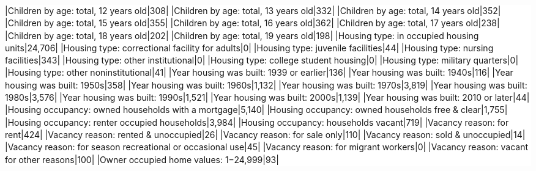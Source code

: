|Children by age: total, 12 years old|308|
|Children by age: total, 13 years old|332|
|Children by age: total, 14 years old|352|
|Children by age: total, 15 years old|355|
|Children by age: total, 16 years old|362|
|Children by age: total, 17 years old|238|
|Children by age: total, 18 years old|202|
|Children by age: total, 19 years old|198|
|Housing type: in occupied housing units|24,706|
|Housing type: correctional facility for adults|0|
|Housing type: juvenile facilities|44|
|Housing type: nursing facilities|343|
|Housing type: other institutional|0|
|Housing type: college student housing|0|
|Housing type: military quarters|0|
|Housing type: other noninstitutional|41|
|Year housing was built: 1939 or earlier|136|
|Year housing was built: 1940s|116|
|Year housing was built: 1950s|358|
|Year housing was built: 1960s|1,132|
|Year housing was built: 1970s|3,819|
|Year housing was built: 1980s|3,576|
|Year housing was built: 1990s|1,521|
|Year housing was built: 2000s|1,139|
|Year housing was built: 2010 or later|44|
|Housing occupancy: owned households with a mortgage|5,140|
|Housing occupancy: owned households free & clear|1,755|
|Housing occupancy: renter occupied households|3,984|
|Housing occupancy: households vacant|719|
|Vacancy reason: for rent|424|
|Vacancy reason: rented & unoccupied|26|
|Vacancy reason: for sale only|110|
|Vacancy reason: sold & unoccupied|14|
|Vacancy reason: for season recreational or occasional use|45|
|Vacancy reason: for migrant workers|0|
|Vacancy reason: vacant for other reasons|100|
|Owner occupied home values: $1-$24,999|93|